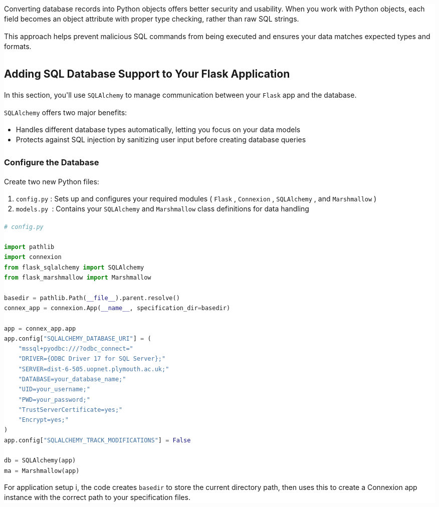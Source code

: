 Converting database records into Python objects offers better security and usability. When you work with Python objects, each field becomes an object attribute with proper type checking, rather than raw SQL strings.

This approach helps prevent malicious SQL commands from being executed and ensures your data matches expected types and formats.

## Adding SQL Database Support to Your Flask Application

In this section, you'll use `SQLAlchemy` to manage communication between your `Flask` app and the database.

`SQLAlchemy` offers two major benefits:
- Handles different database types automatically, letting you focus on your data models
- Protects against SQL injection by sanitizing user input before creating database queries

### Configure the Database

Create two new Python files:
1. `config.py` : Sets up and configures your required modules ( `Flask` , `Connexion` , `SQLAlchemy` , and `Marshmallow` )
2. `models.py `: Contains your `SQLAlchemy` and `Marshmallow` class definitions for data handling

```py
# config.py

import pathlib
import connexion
from flask_sqlalchemy import SQLAlchemy
from flask_marshmallow import Marshmallow

basedir = pathlib.Path(__file__).parent.resolve()
connex_app = connexion.App(__name__, specification_dir=basedir)

app = connex_app.app
app.config["SQLALCHEMY_DATABASE_URI"] = (
    "mssql+pyodbc:///?odbc_connect="
    "DRIVER={ODBC Driver 17 for SQL Server};"
    "SERVER=dist-6-505.uopnet.plymouth.ac.uk;"
    "DATABASE=your_database_name;"
    "UID=your_username;"
    "PWD=your_password;"
    "TrustServerCertificate=yes;"
    "Encrypt=yes;"
)
app.config["SQLALCHEMY_TRACK_MODIFICATIONS"] = False

db = SQLAlchemy(app)
ma = Marshmallow(app)
```

For application setup i, the code creates `basedir` to store the current directory path, then uses this to create a Connexion app instance with the correct path to your specification files.
